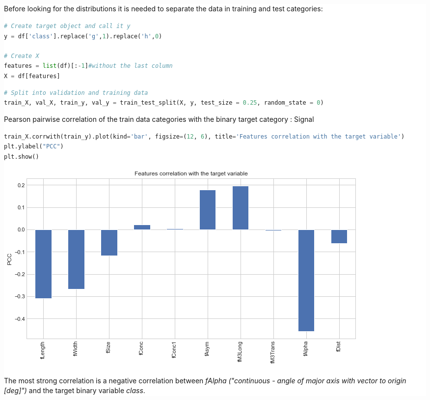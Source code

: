 Before looking for the distributions it is needed to separate the data in training and test categories:


```python
# Create target object and call it y
y = df['class'].replace('g',1).replace('h',0)

# Create X
features = list(df)[:-1]#without the last column
X = df[features]
```


```python
# Split into validation and training data
train_X, val_X, train_y, val_y = train_test_split(X, y, test_size = 0.25, random_state = 0)
```

Pearson  pairwise correlation  of the train data categories with the binary target category : Signal


```python
train_X.corrwith(train_y).plot(kind='bar', figsize=(12, 6), title='Features correlation with the target variable')
plt.ylabel("PCC")
plt.show()
```


    
![png](output/output_33_0.png)
    


The most strong correlation is a negative correlation between *fAlpha ("continuous  - angle of major axis with vector to origin [deg]")* and the target binary variable *class*.
